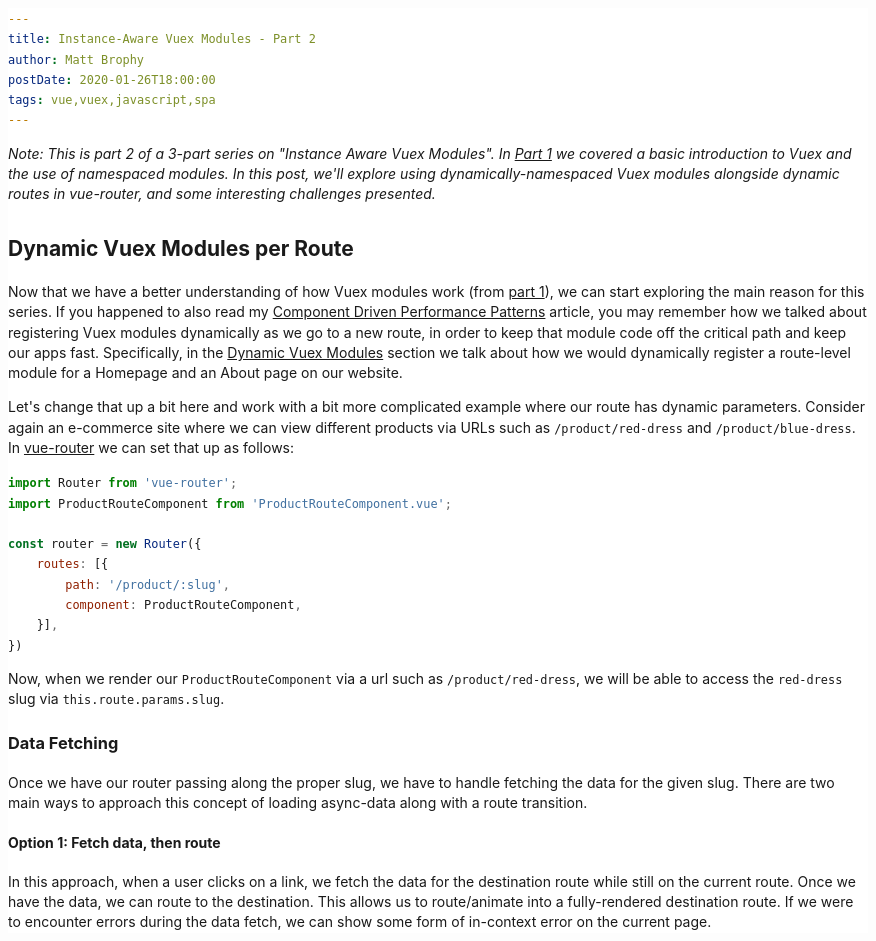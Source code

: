 ```yaml
---
title: Instance-Aware Vuex Modules - Part 2
author: Matt Brophy
postDate: 2020-01-26T18:00:00
tags: vue,vuex,javascript,spa
---
```


_Note: This is part 2 of a 3-part series on "Instance Aware Vuex Modules".  In [Part 1](https://www.brophy.org/post/instance-aware-vuex-modules-1) we covered a basic introduction to Vuex and the use of namespaced modules.  In this post, we'll explore using dynamically-namespaced Vuex modules alongside dynamic routes in vue-router, and some interesting challenges presented._

## Dynamic Vuex Modules per Route

Now that we have a better understanding of how Vuex modules work (from [part 1](/post/instance-aware-vuex-modules-1)), we can start exploring the main reason for this series.  If you happened to also read my [Component Driven Performance Patterns](/post/async-loading-patterns-in-vue) article, you may remember how we talked about registering Vuex modules dynamically as we go to a new route, in order to keep that module code off the critical path and keep our apps fast.  Specifically, in the [Dynamic Vuex Modules](/post/async-loading-patterns-in-vue#dynamic-vuex-modules) section we talk about how we would dynamically register a route-level module for a Homepage and an About page on our website.

Let's change that up a bit here and work with a bit more complicated example where our route has dynamic parameters.  Consider again an e-commerce site where we can view different products via URLs such as `/product/red-dress` and `/product/blue-dress`.  In [vue-router](https://router.vuejs.org/) we can set that up as follows:

```js
import Router from 'vue-router';
import ProductRouteComponent from 'ProductRouteComponent.vue';

const router = new Router({
    routes: [{ 
        path: '/product/:slug', 
        component: ProductRouteComponent,
    }],
})    
```

Now, when we render our `ProductRouteComponent` via a url such as `/product/red-dress`, we will be able to access the `red-dress` slug via `this.route.params.slug`.

### Data Fetching

Once we have our router passing along the proper slug, we have to handle fetching the data for the given slug.  There are two main ways to approach this concept of loading async-data along with a route transition.

#### Option 1: Fetch data, then route

In this approach, when a user clicks on a link, we fetch the data for the destination route while still on the current route.  Once we have the data, we can route to the destination.  This allows us to route/animate into a fully-rendered destination route.  If we were to encounter errors during the data fetch, we can show some form of in-context error on the current page.
